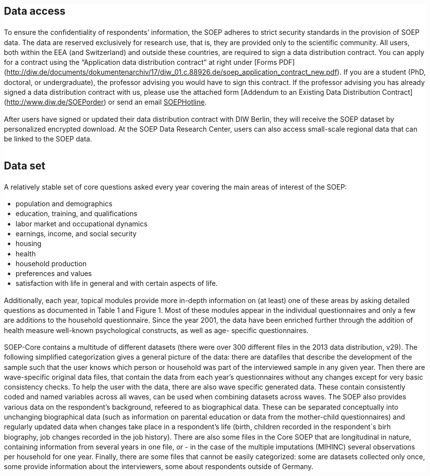 ## Data access

To ensure the confidentiality of respondents’ information, the SOEP adheres to strict security standards in the provision of SOEP data. The data are reserved exclusively for research use, that is, they are provided only to the scientific community. All users, both within the EEA (and Switzerland) and outside these countries, are required to sign a data distribution contract. You can apply for a contract using the “Application data distribution contract” at right under [Forms PDF] (http://diw.de/documents/dokumentenarchiv/17/diw_01.c.88926.de/soep_application_contract_new.pdf). If you are a student (PhD, doctoral, or undergraduate), the professor advising you would have to sign this contract. If the professor advising you has already signed a data distribution contract with us, please use the attached form [Addendum to an Existing Data Distribution Contract] (http://www.diw.de/SOEPorder)  or send an email [SOEPHotline](soepmail@diw.de).

After users have signed or updated their data distribution contract with DIW Berlin, they will receive the SOEP dataset by personalized encrypted download. At the SOEP Data Research Center, users can also access small-scale regional data that can be linked to the SOEP data.

## Data set

A relatively stable set of core questions asked every year covering the main areas of interest of the SOEP:

* population and demographics
* education, training, and qualifications
* labor market and occupational dynamics
* earnings, income, and social security
* housing
* health
* household production
* preferences and values
* satisfaction with life in general and with certain aspects of life.

Additionally, each year, topical modules provide more in-depth information on (at least) one of these areas by asking detailed questions as documented in Table 1 and Figure 1. Most of these modules appear in the individual questionnaires and only a few are additions to the household questionnaire. Since the year 2001, the data have been enriched further through the addition of health measure well-known psychological constructs, as well as age- specific questionnaires.

SOEP-Core contains a multitude of different datasets (there were over 300 different files in the 2013 data distribution, v29). The following simplified categorization gives a general picture of the data: there are datafiles that describe the development of the sample such that the user knows which person or household was part of the interviewed sample in any given year. Then there are wave-specific original data files, that contain the data from each year’s questionnaires without any changes except for very basic consistency checks. To help the user with the data, there are also wave specific generated data. These contain consistently coded and named variables across all waves, can be used when combining datasets across waves. The SOEP also provides various data on the respondent’s background, refeered to as biographical data. These can be separated conceptually into unchanging biographical data (such as information on parental education or data from the mother-child questionnaires) and regularly updated data when changes take place in a respondent’s life (birth, children recorded in the respondent`s birh biography, job changes recorded in the job history). There are also some files in the Core SOEP that are longitudinal in nature, containing information from several years in one file, or - in the case of the multiple imputations (MIHINC) several observations per household for one year. Finally, there are some files that cannot be easily categorized: some are datasets collected only once, some provide information about the interviewers, some about respondents outside of Germany.
